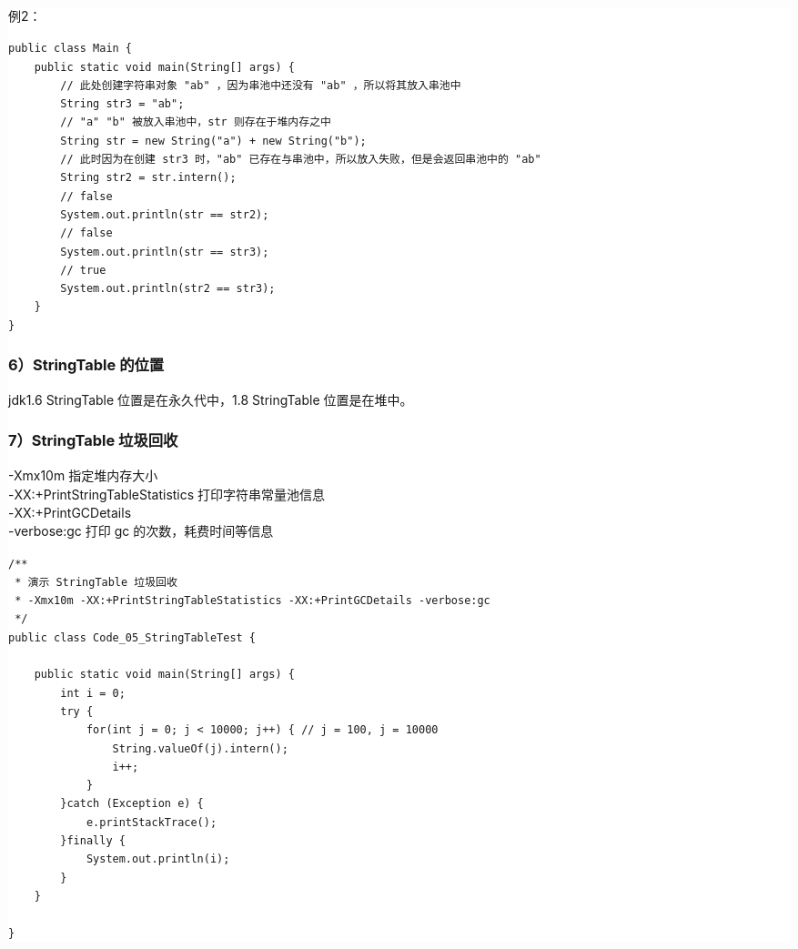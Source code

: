 
例2：

    public class Main {
    	public static void main(String[] args) {
            // 此处创建字符串对象 "ab" ，因为串池中还没有 "ab" ，所以将其放入串池中
    		String str3 = "ab";
            // "a" "b" 被放入串池中，str 则存在于堆内存之中
    		String str = new String("a") + new String("b");
            // 此时因为在创建 str3 时，"ab" 已存在与串池中，所以放入失败，但是会返回串池中的 "ab" 
    		String str2 = str.intern();
            // false
    		System.out.println(str == str2);
            // false
    		System.out.println(str == str3);
            // true
    		System.out.println(str2 == str3);
    	}
    }


### 6）StringTable 的位置

jdk1.6 StringTable 位置是在永久代中，1.8 StringTable 位置是在堆中。

### 7）StringTable 垃圾回收

\-Xmx10m 指定堆内存大小  
\-XX:+PrintStringTableStatistics 打印字符串常量池信息  
\-XX:+PrintGCDetails  
\-verbose:gc 打印 gc 的次数，耗费时间等信息

    /**
     * 演示 StringTable 垃圾回收
     * -Xmx10m -XX:+PrintStringTableStatistics -XX:+PrintGCDetails -verbose:gc
     */
    public class Code_05_StringTableTest {
    
        public static void main(String[] args) {
            int i = 0;
            try {
                for(int j = 0; j < 10000; j++) { // j = 100, j = 10000
                    String.valueOf(j).intern();
                    i++;
                }
            }catch (Exception e) {
                e.printStackTrace();
            }finally {
                System.out.println(i);
            }
        }
    
    }

